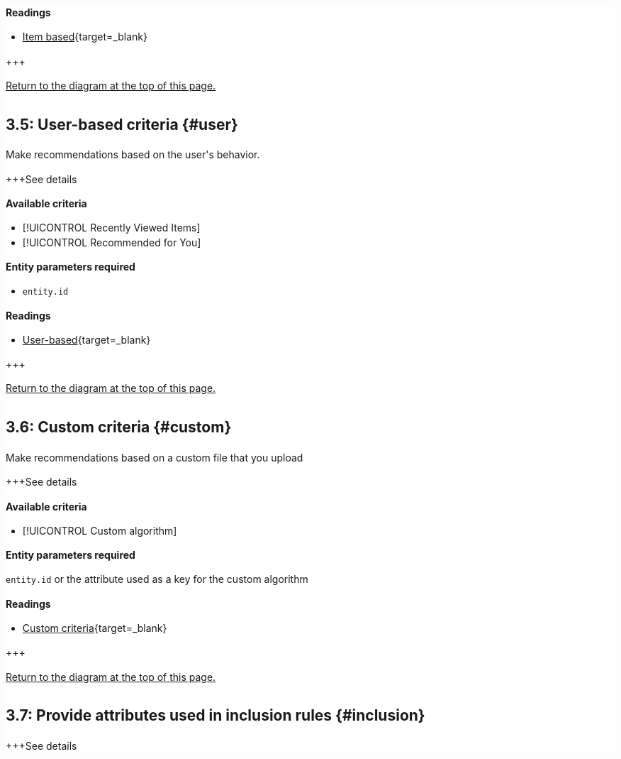 **Readings**

* [Item based](https://experienceleague.adobe.com/docs/target/using/recommendations/criteria/algorithms.html?lang=en#section_885B3BB1B43048A88A8926F6B76FC482){target=_blank}

+++

[Return to the diagram at the top of this page.](#diagram)

## 3.5: User-based criteria {#user}

Make recommendations based on the user's behavior.

+++See details

**Available criteria**

* [!UICONTROL Recently Viewed Items]
* [!UICONTROL Recommended for You]

**Entity parameters required**

* `entity.id`

**Readings**

* [User-based](https://experienceleague.adobe.com/docs/target/using/recommendations/criteria/algorithms.html?lang=en#section_885B3BB1B43048A88A8926F6B76FC482){target=_blank}

+++

[Return to the diagram at the top of this page.](#diagram)

## 3.6: Custom criteria {#custom}

Make recommendations based on a custom file that you upload

+++See details

**Available criteria**

* [!UICONTROL Custom algorithm]

**Entity parameters required**

`entity.id` or the attribute used as a key for the custom algorithm

**Readings**

* [Custom criteria](https://experienceleague.adobe.com/docs/target/using/recommendations/criteria/algorithms.html?lang=en#section_885B3BB1B43048A88A8926F6B76FC482){target=_blank}

+++

[Return to the diagram at the top of this page.](#diagram)

## 3.7: Provide attributes used in inclusion rules {#inclusion}

+++See details
